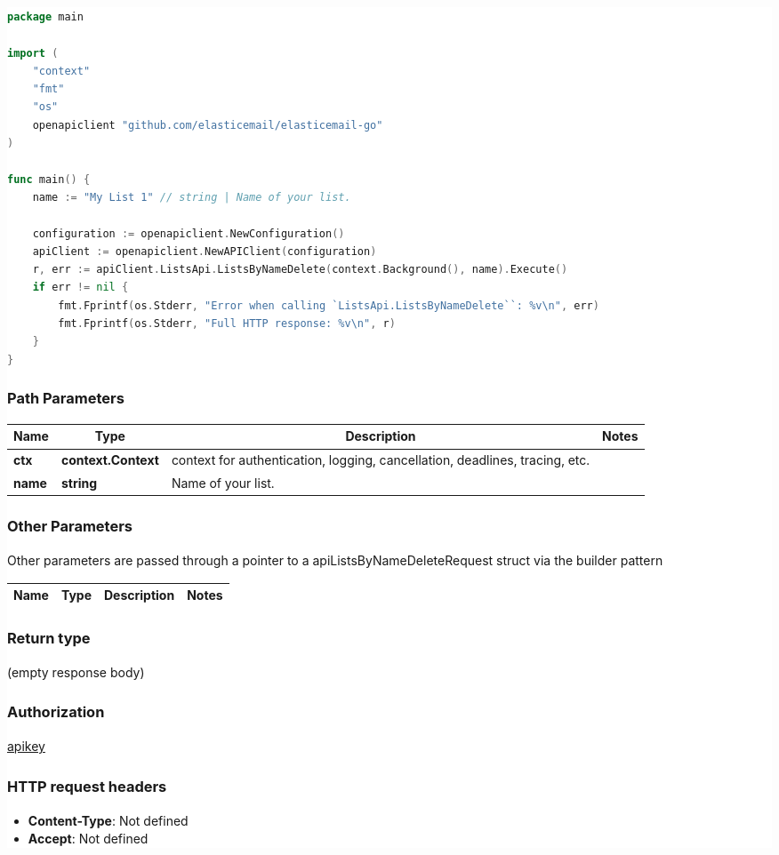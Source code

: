 ```go
package main

import (
    "context"
    "fmt"
    "os"
    openapiclient "github.com/elasticemail/elasticemail-go"
)

func main() {
    name := "My List 1" // string | Name of your list.

    configuration := openapiclient.NewConfiguration()
    apiClient := openapiclient.NewAPIClient(configuration)
    r, err := apiClient.ListsApi.ListsByNameDelete(context.Background(), name).Execute()
    if err != nil {
        fmt.Fprintf(os.Stderr, "Error when calling `ListsApi.ListsByNameDelete``: %v\n", err)
        fmt.Fprintf(os.Stderr, "Full HTTP response: %v\n", r)
    }
}
```

### Path Parameters


Name | Type | Description  | Notes
------------- | ------------- | ------------- | -------------
**ctx** | **context.Context** | context for authentication, logging, cancellation, deadlines, tracing, etc.
**name** | **string** | Name of your list. | 

### Other Parameters

Other parameters are passed through a pointer to a apiListsByNameDeleteRequest struct via the builder pattern


Name | Type | Description  | Notes
------------- | ------------- | ------------- | -------------


### Return type

 (empty response body)

### Authorization

[apikey](../README.md#apikey)

### HTTP request headers

- **Content-Type**: Not defined
- **Accept**: Not defined
